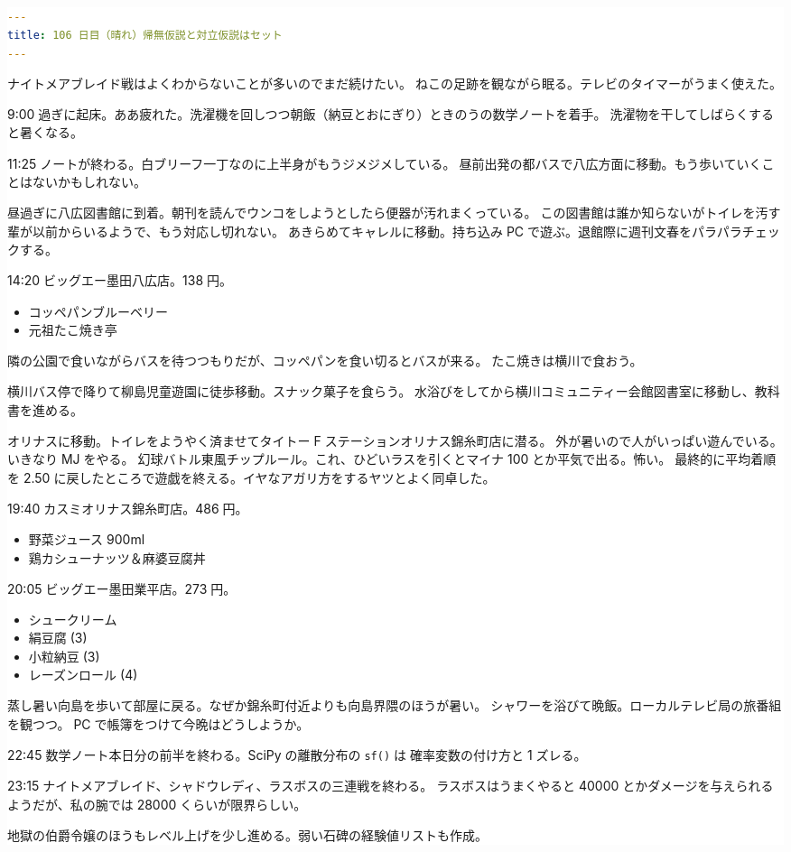 ```yaml
---
title: 106 日目（晴れ）帰無仮説と対立仮説はセット
---
```


ナイトメアブレイド戦はよくわからないことが多いのでまだ続けたい。
ねこの足跡を観ながら眠る。テレビのタイマーがうまく使えた。

9:00 過ぎに起床。ああ疲れた。洗濯機を回しつつ朝飯（納豆とおにぎり）ときのうの数学ノートを着手。
洗濯物を干してしばらくすると暑くなる。

11:25 ノートが終わる。白ブリーフ一丁なのに上半身がもうジメジメしている。
昼前出発の都バスで八広方面に移動。もう歩いていくことはないかもしれない。

昼過ぎに八広図書館に到着。朝刊を読んでウンコをしようとしたら便器が汚れまくっている。
この図書館は誰か知らないがトイレを汚す輩が以前からいるようで、もう対応し切れない。
あきらめてキャレルに移動。持ち込み PC で遊ぶ。退館際に週刊文春をパラパラチェックする。

14:20 ビッグエー墨田八広店。138 円。

* コッペパンブルーベリー
* 元祖たこ焼き亭

隣の公園で食いながらバスを待つつもりだが、コッペパンを食い切るとバスが来る。
たこ焼きは横川で食おう。

横川バス停で降りて柳島児童遊園に徒歩移動。スナック菓子を食らう。
水浴びをしてから横川コミュニティー会館図書室に移動し、教科書を進める。

オリナスに移動。トイレをようやく済ませてタイトー F ステーションオリナス錦糸町店に潜る。
外が暑いので人がいっぱい遊んでいる。いきなり MJ をやる。
幻球バトル東風チップルール。これ、ひどいラスを引くとマイナ 100 とか平気で出る。怖い。
最終的に平均着順を 2.50 に戻したところで遊戯を終える。イヤなアガリ方をするヤツとよく同卓した。

19:40 カスミオリナス錦糸町店。486 円。

* 野菜ジュース 900ml
* 鶏カシューナッツ＆麻婆豆腐丼

20:05 ビッグエー墨田業平店。273 円。

* シュークリーム
* 絹豆腐 (3)
* 小粒納豆 (3)
* レーズンロール (4)

蒸し暑い向島を歩いて部屋に戻る。なぜか錦糸町付近よりも向島界隈のほうが暑い。
シャワーを浴びて晩飯。ローカルテレビ局の旅番組を観つつ。
PC で帳簿をつけて今晩はどうしようか。

22:45 数学ノート本日分の前半を終わる。SciPy の離散分布の `sf()` は
確率変数の付け方と 1 ズレる。

23:15 ナイトメアブレイド、シャドウレディ、ラスボスの三連戦を終わる。
ラスボスはうまくやると 40000 とかダメージを与えられるようだが、私の腕では 28000 くらいが限界らしい。

地獄の伯爵令嬢のほうもレベル上げを少し進める。弱い石碑の経験値リストも作成。
